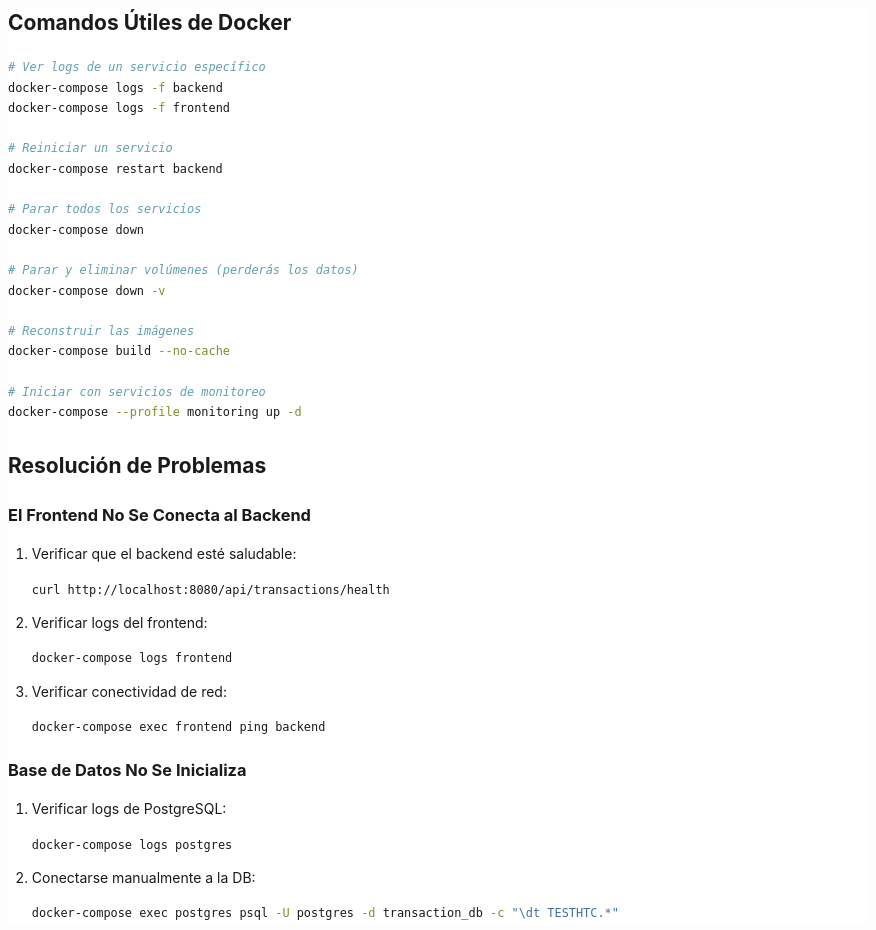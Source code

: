 ##  Comandos Útiles de Docker

```bash
# Ver logs de un servicio específico
docker-compose logs -f backend
docker-compose logs -f frontend

# Reiniciar un servicio
docker-compose restart backend

# Parar todos los servicios
docker-compose down

# Parar y eliminar volúmenes (perderás los datos)
docker-compose down -v

# Reconstruir las imágenes
docker-compose build --no-cache

# Iniciar con servicios de monitoreo
docker-compose --profile monitoring up -d
```

##  Resolución de Problemas

### El Frontend No Se Conecta al Backend

1. Verificar que el backend esté saludable:
   ```bash
   curl http://localhost:8080/api/transactions/health
   ```

2. Verificar logs del frontend:
   ```bash
   docker-compose logs frontend
   ```

3. Verificar conectividad de red:
   ```bash
   docker-compose exec frontend ping backend
   ```

### Base de Datos No Se Inicializa

1. Verificar logs de PostgreSQL:
   ```bash
   docker-compose logs postgres
   ```

2. Conectarse manualmente a la DB:
   ```bash
   docker-compose exec postgres psql -U postgres -d transaction_db -c "\dt TESTHTC.*"
   ```
